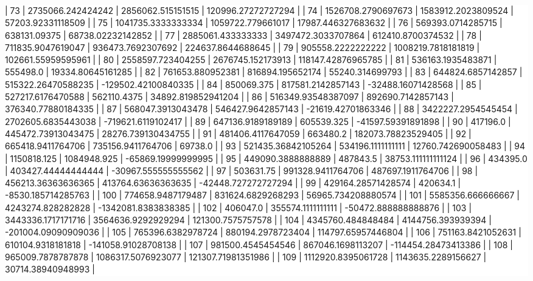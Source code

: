 | 73 | 2735066.242424242 | 2856062.515151515 | 120996.27272727294 |
| 74 | 1526708.2790697673 | 1583912.2023809524 | 57203.92331118509 |
| 75 | 1041735.3333333334 | 1059722.779661017 | 17987.446327683632 |
| 76 | 569393.0714285715 | 638131.09375 | 68738.02232142852 |
| 77 | 2885061.433333333 | 3497472.3033707864 | 612410.8700374532 |
| 78 | 711835.9047619047 | 936473.7692307692 | 224637.8644688645 |
| 79 | 905558.2222222222 | 1008219.7818181819 | 102661.55959595961 |
| 80 | 2558597.723404255 | 2676745.152173913 | 118147.42876965785 |
| 81 | 536163.1935483871 | 555498.0 | 19334.80645161285 |
| 82 | 761653.880952381 | 816894.195652174 | 55240.314699793 |
| 83 | 644824.6857142857 | 515322.26470588235 | -129502.42100840335 |
| 84 | 850069.375 | 817581.2142857143 | -32488.16071428568 |
| 85 | 527217.6176470588 | 562110.4375 | 34892.819852941204 |
| 86 | 516349.93548387097 | 892690.7142857143 | 376340.77880184335 |
| 87 | 568047.3913043478 | 546427.9642857143 | -21619.42701863346 |
| 88 | 3422227.2954545454 | 2702605.6835443038 | -719621.6119102417 |
| 89 | 647136.9189189189 | 605539.325 | -41597.59391891898 |
| 90 | 417196.0 | 445472.73913043475 | 28276.739130434755 |
| 91 | 481406.4117647059 | 663480.2 | 182073.78823529405 |
| 92 | 665418.9411764706 | 735156.9411764706 | 69738.0 |
| 93 | 521435.36842105264 | 534196.1111111111 | 12760.742690058483 |
| 94 | 1150818.125 | 1084948.925 | -65869.19999999995 |
| 95 | 449090.3888888889 | 487843.5 | 38753.111111111124 |
| 96 | 434395.0 | 403427.44444444444 | -30967.555555555562 |
| 97 | 503631.75 | 991328.9411764706 | 487697.1911764706 |
| 98 | 456213.36363636365 | 413764.63636363635 | -42448.727272727294 |
| 99 | 429164.28571428574 | 420634.1 | -8530.185714285763 |
| 100 | 774658.9487179487 | 831624.6829268293 | 56965.734208880574 |
| 101 | 5585356.666666667 | 4243274.828282828 | -1342081.8383838385 |
| 102 | 406047.0 | 355574.1111111111 | -50472.888888888876 |
| 103 | 3443336.1717171716 | 3564636.9292929294 | 121300.7575757578 |
| 104 | 4345760.484848484 | 4144756.393939394 | -201004.09090909036 |
| 105 | 765396.6382978724 | 880194.2978723404 | 114797.65957446804 |
| 106 | 751163.8421052631 | 610104.9318181818 | -141058.91028708138 |
| 107 | 981500.4545454546 | 867046.1698113207 | -114454.28473413386 |
| 108 | 965009.7878787878 | 1086317.5076923077 | 121307.71981351986 |
| 109 | 1112920.8395061728 | 1143635.2289156627 | 30714.38940948993 |
